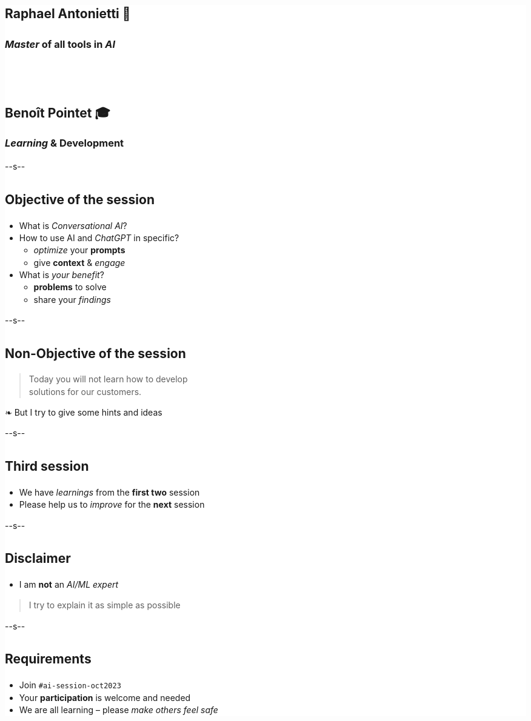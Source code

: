 ## Raphael Antonietti **🧨**

### _Master_ of all tools in _AI_

<br>
<br>

## Benoît Pointet **🎓**

### _Learning_ **&** Development

--s--

## Objective of the session

- What is _Conversational AI_?
- How to use AI and _ChatGPT_ in specific?
  - _optimize_ your **prompts**
  - give **context** & _engage_
- What is _your benefit_?
  - **problems** to solve
  - share your _findings_

--s--

## Non-Objective of the session

> Today you will not learn how to develop <br>solutions for our customers.

❧ But I try to give some hints and ideas

--s--

## Third session

- We have _learnings_ from the **first two** session
- Please help us to _improve_ for the **next** session

--s--

## Disclaimer

- I am **not** an _AI/ML expert_

> I try to explain it as simple as possible

--s--

## Requirements

- Join `#ai-session-oct2023`
- Your **participation** is welcome and needed
- We are all learning – please _make others feel safe_
